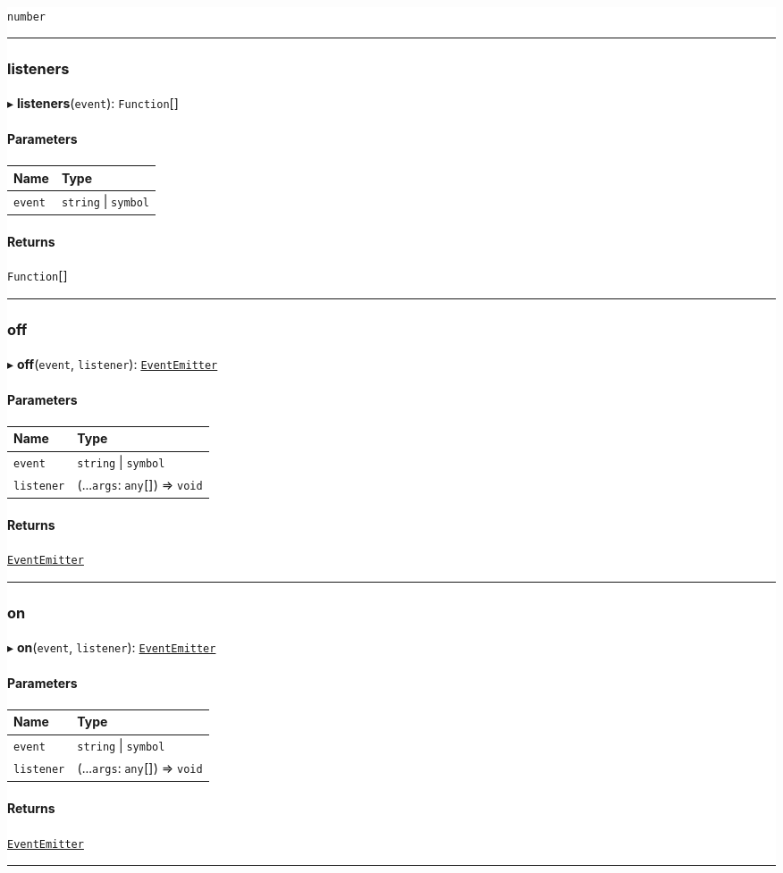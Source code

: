 `number`

___

### listeners

▸ **listeners**(`event`): `Function`[]

#### Parameters

| Name | Type |
| :------ | :------ |
| `event` | `string` \| `symbol` |

#### Returns

`Function`[]

___

### off

▸ **off**(`event`, `listener`): [`EventEmitter`](typings_env.NodeJS.EventEmitter.md)

#### Parameters

| Name | Type |
| :------ | :------ |
| `event` | `string` \| `symbol` |
| `listener` | (...`args`: `any`[]) => `void` |

#### Returns

[`EventEmitter`](typings_env.NodeJS.EventEmitter.md)

___

### on

▸ **on**(`event`, `listener`): [`EventEmitter`](typings_env.NodeJS.EventEmitter.md)

#### Parameters

| Name | Type |
| :------ | :------ |
| `event` | `string` \| `symbol` |
| `listener` | (...`args`: `any`[]) => `void` |

#### Returns

[`EventEmitter`](typings_env.NodeJS.EventEmitter.md)

___
